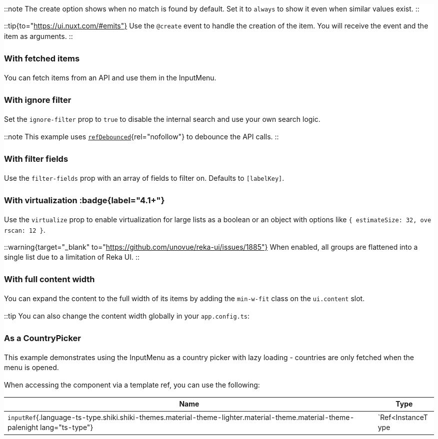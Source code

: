 ::note
The create option shows when no match is found by default. Set it to `always` to show it even when similar values exist.
::

::tip{to="https://ui.nuxt.com/#emits"}
Use the `@create` event to handle the creation of the item. You will receive the event and the item as arguments.
::

### With fetched items

You can fetch items from an API and use them in the InputMenu.

### With ignore filter

Set the `ignore-filter` prop to `true` to disable the internal search and use your own search logic.

::note
This example uses [`refDebounced`](https://vueuse.org/shared/refDebounced/#refdebounced){rel="nofollow"} to debounce the API calls.
::

### With filter fields

Use the `filter-fields` prop with an array of fields to filter on. Defaults to `[labelKey]`.

### With virtualization :badge{label="4.1+"}

Use the `virtualize` prop to enable virtualization for large lists as a boolean or an object with options like `{ estimateSize: 32, overscan: 12 }`.

::warning{target="_blank" to="https://github.com/unovue/reka-ui/issues/1885"}
When enabled, all groups are flattened into a single list due to a limitation of Reka UI.
::

### With full content width

You can expand the content to the full width of its items by adding the `min-w-fit` class on the `ui.content` slot.

::tip
You can also change the content width globally in your `app.config.ts`:

### As a CountryPicker

This example demonstrates using the InputMenu as a country picker with lazy loading - countries are only fetched when the menu is opened.

When accessing the component via a template ref, you can use the following:

| Name                                                                                                                           | Type                                                                                                                                                                   |
| ------------------------------------------------------------------------------------------------------------------------------ | ---------------------------------------------------------------------------------------------------------------------------------------------------------------------- |
| `inputRef`{.language-ts-type.shiki.shiki-themes.material-theme-lighter.material-theme.material-theme-palenight lang="ts-type"} | `Ref<InstanceType<typeof ComboboxTrigger> | null>`{.language-ts-type.shiki.shiki-themes.material-theme-lighter.material-theme.material-theme-palenight lang="ts-type"} |
